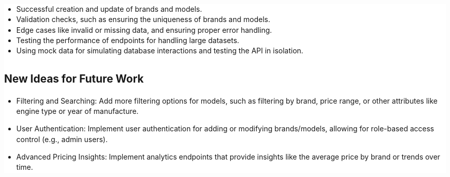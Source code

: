   - Successful creation and update of brands and models.
  - Validation checks, such as ensuring the uniqueness of brands and models.
  - Edge cases like invalid or missing data, and ensuring proper error handling.
  - Testing the performance of endpoints for handling large datasets.
  - Using mock data for simulating database interactions and testing the API in isolation.



## New Ideas for Future Work
- Filtering and Searching: Add more filtering options for models, such as filtering by brand, price range, or other attributes like engine type or year of manufacture.

- User Authentication: Implement user authentication for adding or modifying brands/models, allowing for role-based access control (e.g., admin users).

- Advanced Pricing Insights: Implement analytics endpoints that provide insights like the average price by brand or trends over time.


